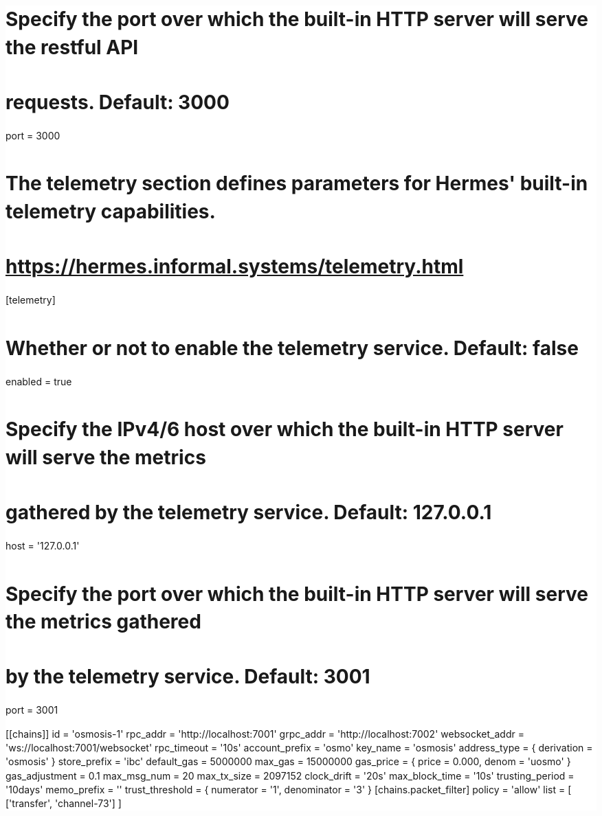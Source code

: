 # Specify the port over which the built-in HTTP server will serve the restful API
# requests. Default: 3000
port = 3000


# The telemetry section defines parameters for Hermes' built-in telemetry capabilities.
# https://hermes.informal.systems/telemetry.html
[telemetry]

# Whether or not to enable the telemetry service. Default: false
enabled = true

# Specify the IPv4/6 host over which the built-in HTTP server will serve the metrics
# gathered by the telemetry service. Default: 127.0.0.1
host = '127.0.0.1'

# Specify the port over which the built-in HTTP server will serve the metrics gathered
# by the telemetry service. Default: 3001
port = 3001

[[chains]]
id = 'osmosis-1'
rpc_addr = 'http://localhost:7001'
grpc_addr = 'http://localhost:7002'
websocket_addr = 'ws://localhost:7001/websocket'
rpc_timeout = '10s'
account_prefix = 'osmo'
key_name = 'osmosis'
address_type = { derivation = 'osmosis' }
store_prefix = 'ibc'
default_gas = 5000000
max_gas = 15000000
gas_price = { price = 0.000, denom = 'uosmo' }
gas_adjustment = 0.1
max_msg_num = 20
max_tx_size = 2097152
clock_drift = '20s'
max_block_time = '10s'
trusting_period = '10days'
memo_prefix = ''
trust_threshold = { numerator = '1', denominator = '3' }
[chains.packet_filter]
policy = 'allow'
list = [
  ['transfer', 'channel-73']
]
